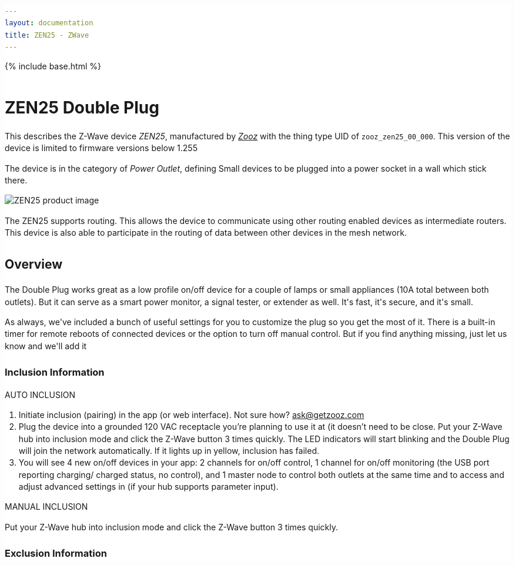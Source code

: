 ```yaml
---
layout: documentation
title: ZEN25 - ZWave
---
```


{% include base.html %}

# ZEN25 Double Plug
This describes the Z-Wave device *ZEN25*, manufactured by *[Zooz](http://www.getzooz.com/)* with the thing type UID of ```zooz_zen25_00_000```.
This version of the device is limited to firmware versions below 1.255

The device is in the category of *Power Outlet*, defining Small devices to be plugged into a power socket in a wall which stick there.

![ZEN25 product image](https://www.cd-jackson.com/zwave_device_uploads/1019/1019_default.png)


The ZEN25 supports routing. This allows the device to communicate using other routing enabled devices as intermediate routers.  This device is also able to participate in the routing of data between other devices in the mesh network.

## Overview

The Double Plug works great as a low profile on/off device for a couple of lamps or small appliances (10A total between both outlets). But it can serve as a smart power monitor, a signal tester, or extender as well. It's fast, it's secure, and it's small.

As always, we've included a bunch of useful settings for you to customize the plug so you get the most of it. There is a built-in timer for remote reboots of connected devices or the option to turn off manual control. But if you find anything missing, just let us know and we'll add it

### Inclusion Information

AUTO INCLUSION

  1. Initiate inclusion (pairing) in the app (or web interface). Not sure how? ask@getzooz.com
  2. Plug the device into a grounded 120 VAC receptacle you’re planning to use it at (it doesn’t need to be close. Put your Z-Wave hub into inclusion mode and click the Z-Wave button 3 times quickly. The LED indicators will start blinking and the Double Plug will join the network automatically. If it lights up in yellow, inclusion has failed.
  3. You will see 4 new on/off devices in your app: 2 channels for on/off control, 1 channel for on/off monitoring (the USB port reporting charging/ charged status, no control), and 1 master node to control both outlets at the same time and to access and adjust advanced settings in (if your hub supports parameter input).

MANUAL INCLUSION

Put your Z-Wave hub into inclusion mode and click the Z-Wave button 3 times quickly.

### Exclusion Information
